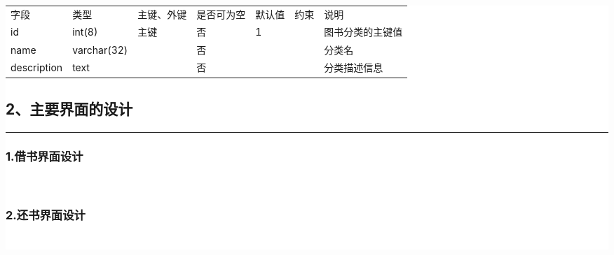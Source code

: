 <table cellspacing="0">
<tr>
	<td>字段</td>
	<td>类型</td>
	<td>主键、外键</td>
	<td>是否可为空</td>
	<td>默认值</td>
	<td>约束</td>
	<td>说明</td>
</tr>

<tr>
	<td>id</td>
	<td>int(8)</td>
	<td>主键</td>
	<td>否</td>
	<td>1</td>
	<td></td>
	<td>图书分类的主键值</td>
</tr>

<tr>
	<td>name</td>
	<td>varchar(32)</td>
	<td></td>
	<td>否</td>
	<td></td>
	<td></td>
	<td>分类名</td>
</tr>

<tr>
	<td>description</td>
	<td>text</td>
	<td></td>
	<td>否</td>
	<td></td>
	<td></td>
	<td>分类描述信息</td>
</tr>

</table>


## 2、主要界面的设计

---
### 1.借书界面设计  
<img src=""/>

### 2.还书界面设计  
<img src=""/>
